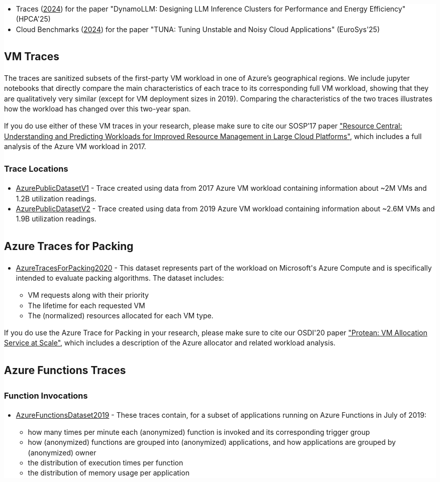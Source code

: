 * Traces ([2024](https://github.com/Azure/AzurePublicDataset/blob/master/AzureLLMInferenceDataset2024.md)) for the paper "DynamoLLM: Designing LLM Inference Clusters for Performance and Energy Efficiency" (HPCA'25)
* Cloud Benchmarks ([2024](https://github.com/Azure/AzurePublicDataset/blob/master/AzureVMNoiseDataset2024.md)) for the paper "TUNA: Tuning Unstable and Noisy Cloud Applications" (EuroSys'25)

## VM Traces

The traces are sanitized subsets of the first-party VM workload in one of Azure’s geographical regions.  We include jupyter notebooks that directly compare the main characteristics of each trace to its corresponding full VM workload, showing that they are qualitatively very similar (except for VM deployment sizes in 2019).  Comparing the characteristics of the two traces illustrates how the workload has changed over this two-year span.

If you do use either of these VM traces in your research, please make sure to cite our SOSP’17 paper ["Resource Central: Understanding and Predicting Workloads for Improved Resource Management in Large Cloud Platforms"](https://www.microsoft.com/en-us/research/wp-content/uploads/2017/10/Resource-Central-SOSP17.pdf), which includes a full analysis of the Azure VM workload in 2017.

### Trace Locations

* [AzurePublicDatasetV1](https://github.com/Azure/AzurePublicDataset/blob/master/AzurePublicDatasetV1.md) - Trace created using data from 2017 Azure VM workload containing information about ~2M VMs and 1.2B utilization readings.
* [AzurePublicDatasetV2](https://github.com/Azure/AzurePublicDataset/blob/master/AzurePublicDatasetV2.md) - Trace created using data from 2019 Azure VM workload containing information about ~2.6M VMs and 1.9B utilization readings.

## Azure Traces for Packing

* [AzureTracesForPacking2020](https://github.com/Azure/AzurePublicDataset/blob/master/AzureTracesForPacking2020.md) - This dataset represents part of the workload on Microsoft's Azure Compute and is specifically intended to evaluate packing algorithms. The dataset includes:

  * VM requests along with their priority
  * The lifetime for each requested VM
  * The (normalized) resources allocated for each VM type.

If you do use the Azure Trace for Packing in your research, please make sure to cite our OSDI'20 paper ["Protean: VM Allocation Service at Scale"](https://www.usenix.org/system/files/osdi20-hadary.pdf), which includes a description of the Azure allocator and related workload analysis.


## Azure Functions Traces

### Function Invocations
* [AzureFunctionsDataset2019](https://github.com/Azure/AzurePublicDataset/blob/master/AzureFunctionsDataset2019.md) - These traces contain, for a subset of applications running on Azure Functions in July of 2019:

  * how many times per minute each (anonymized) function is invoked and its corresponding trigger group
  * how (anonymized) functions are grouped into (anonymized) applications, and how applications are grouped by (anonymized) owner
  * the distribution of execution times per function
  * the distribution of memory usage per application
